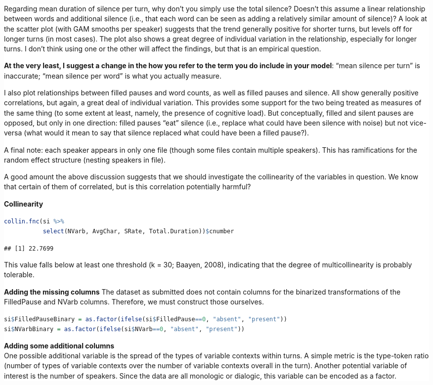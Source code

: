Regarding mean duration of silence per turn, why don’t you simply use
the total silence? Doesn’t this assume a linear relationship between
words and additional silence (i.e., that each word can be seen as adding
a relatively similar amount of silence)? A look at the scatter plot
(with GAM smooths per speaker) suggests that the trend generally
positive for shorter turns, but levels off for longer turns (in most
cases). The plot also shows a great degree of individual variation in
the relationship, especially for longer turns. I don’t think using one
or the other will affect the findings, but that is an empirical
question.

**At the very least, I suggest a change in the how you refer to the term
you do include in your model**: “mean silence per turn” is inaccurate;
“mean silence per word” is what you actually measure.

I also plot relationships between filled pauses and word counts, as well
as filled pauses and silence. All show generally positive correlations,
but again, a great deal of individual variation. This provides some
support for the two being treated as measures of the same thing (to some
extent at least, namely, the presence of cognitive load). But
conceptually, filled and silent pauses are opposed, but only in one
direction: filled pauses “eat” silence (i.e., replace what could have
been silence with noise) but not vice-versa (what would it mean to say
that silence replaced what could have been a filled pause?).

A final note: each speaker appears in only one file (though some files
contain multiple speakers). This has ramifications for the random effect
structure (nesting speakers in file).

A good amount the above discussion suggests that we should investigate
the collinearity of the variables in question. We know that certain of
them of correlated, but is this correlation potentially harmful?

**Collinearity**

``` r
collin.fnc(si %>% 
           select(NVarb, AvgChar, SRate, Total.Duration))$cnumber
```

    ## [1] 22.7699

This value falls below at least one threshold (k = 30; Baayen, 2008),
indicating that the degree of multicollinearity is probably tolerable.

**Adding the missing columns** The dataset as submitted does not contain
columns for the binarized transformations of the FilledPause and NVarb
columns. Therefore, we must construct those ourselves.

``` r
si$FilledPauseBinary = as.factor(ifelse(si$FilledPause==0, "absent", "present"))
si$NVarbBinary = as.factor(ifelse(si$NVarb==0, "absent", "present"))
```

**Adding some additional columns**  
One possible additional variable is the spread of the types of variable
contexts within turns. A simple metric is the type-token ratio (number
of types of variable contexts over the number of variable contexts
overall in the turn). Another potential variable of interest is the
number of speakers. Since the data are all monologic or dialogic, this
variable can be encoded as a factor.
